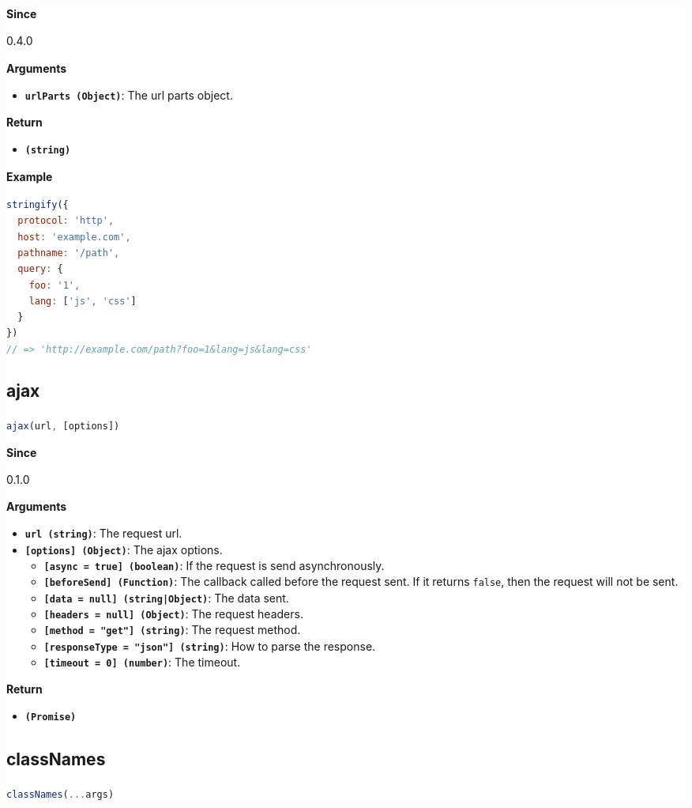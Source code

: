 **Since**

0.4.0

**Arguments**

* **`urlParts (Object)`**: The url parts object.

**Return**

* **`(string)`**

**Example**

```js
stringify({
  protocol: 'http',
  host: 'example.com',
  pathname: '/path',
  query: {
    foo: '1',
    lang: ['js', 'css']
  }
})
// => 'http://example.com/path?foo=1&lang=js&lang=css'
```

## ajax

```js
ajax(url, [options])
```

**Since**

0.1.0

**Arguments**

* **`url (string)`**: The request url.
* **`[options] (Object)`**: The ajax options.
  + **`[async = true] (boolean)`**: If the request is send asynchronously.
  + **`[beforeSend] (Function)`**: The callback called before the request sent. If it returns `false`, then the request will not be sent.
  + **`[data = null] (string|Object)`**: The data sent.
  + **`[headers = null] (Object)`**: The request headers.
  + **`[method = "get"] (string)`**: The request method.
  + **`[responseType = "json"] (string)`**: How to parse the response.
  + **`[timeout = 0] (number)`**: The timeout.

**Return**

* **`(Promise)`**

## classNames

```js
classNames(...args)
```
